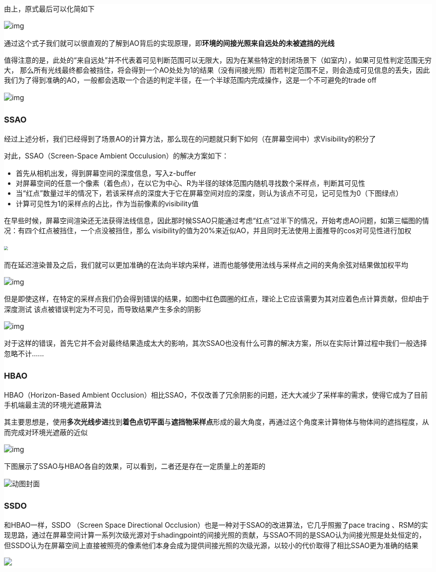 由上，原式最后可以化简如下

![img](https://pic1.zhimg.com/80/v2-739de189833bc6b37905aa7514b28ca8_720w.jpg)

通过这个式子我们就可以很直观的了解到AO背后的实现原理，即**环境的间接光照来自远处的未被遮挡的光线**

值得注意的是，此处的“来自远处”并不代表着可见判断范围可以无限大，因为在某些特定的封闭场景下（如室内），如果可见性判定范围无穷大， 那么所有光线最终都会被挡住，将会得到一个AO处处为1的结果（没有间接光照）而若判定范围不足，则会造成可见信息的丢失，因此我们为了得到准确的AO，一般都会选取一个合适的判定半径，在一个半球范围内完成操作，这是一个不可避免的trade off

![img](https://pic4.zhimg.com/80/v2-404b527410592dd3130e020394d7631b_720w.jpg)

### SSAO

经过上述分析，我们已经得到了场景AO的计算方法，那么现在的问题就只剩下如何（在屏幕空间中）求Visibility的积分了

对此，SSAO（Screen-Space Ambient Occulusion）的解决方案如下：

- 首先从相机出发，得到屏幕空间的深度信息，写入z-buffer
- 对屏幕空间的任意一个像素（着色点），在以它为中心、R为半径的球体范围内随机寻找数个采样点，判断其可见性
- 当“红点”数量过半的情况下，若该采样点的深度大于它在屏幕空间对应的深度，则认为该点不可见，记可见性为0（下图绿点）
- 计算可见性为1的采样点的占比，作为当前像素的visibility值

在早些时候，屏幕空间渲染还无法获得法线信息，因此那时候SSAO只能通过考虑“红点”过半下的情况，开始考虑AO问题，如第三幅图的情况：有四个红点被挡住，一个点没被挡住，那么 visibility的值为20%来近似AO，并且同时无法使用上面推导的cos对可见性进行加权

<img src="F:\计算机图形学\games202\34.png" style="zoom: 50%;" />

而在延迟渲染普及之后，我们就可以更加准确的在法向半球内采样，进而也能够使用法线与采样点之间的夹角余弦对结果做加权平均

![img](https://pic1.zhimg.com/80/v2-0207819426ae2b06b83034030299336c_720w.jpg)

但是即使这样，在特定的采样点我们仍会得到错误的结果，如图中红色圆圈的红点，理论上它应该需要为其对应着色点计算贡献，但却由于深度测试 该点被错误判定为不可见，而导致结果产生多余的阴影

![img](https://pic4.zhimg.com/80/v2-5d1ae7d7d2973643a65262d0f28d1ad7_720w.jpg)

对于这样的错误，首先它并不会对最终结果造成太大的影响，其次SSAO也没有什么可靠的解决方案，所以在实际计算过程中我们一般选择忽略不计......

### HBAO

HBAO（Horizon-Based Ambient Occlusion）相比SSAO，不仅改善了冗余阴影的问题，还大大减少了采样率的需求，使得它成为了目前手机端最主流的环境光遮蔽算法

其主要思想是，使用**多次光线步进**找到**着色点切平面**与**遮挡物采样点**形成的最大角度，再通过这个角度来计算物体与物体间的遮挡程度，从而完成对环境光遮蔽的近似

![img](https://pic2.zhimg.com/80/v2-0711374f2abfd464775b35efc6f2d031_720w.jpg)

下图展示了SSAO与HBAO各自的效果，可以看到，二者还是存在一定质量上的差距的

![动图封面](https://pic2.zhimg.com/v2-3d3e18793efcd7e0518ab9362d29aaf5_b.jpg)

### SSDO

和HBAO一样，SSDO （Screen Space Directional Occlusion）也是一种对于SSAO的改进算法，它几乎照搬了pace tracing 、RSM的实现思路，通过在屏幕空间计算一系列次级光源对于shadingpoint的间接光照的贡献，与SSAO不同的是SSAO认为间接光照是处处恒定的，但SSDO认为在屏幕空间上直接被照亮的像素他们本身会成为提供间接光照的次级光源，以较小的代价取得了相比SSAO更为准确的结果

![](F:\计算机图形学\games202\35.png)
